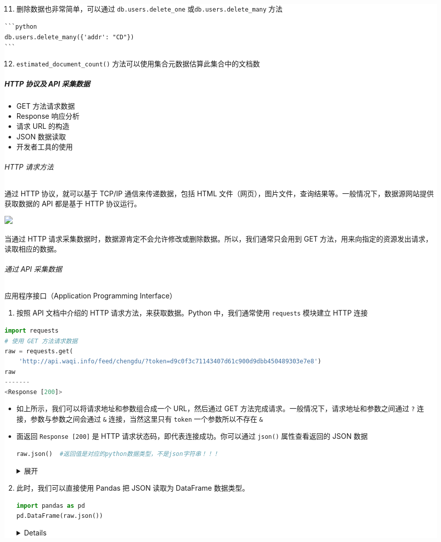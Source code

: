 11.  删除数据也非常简单，可以通过 `db.users.delete_one` 或`db.users.delete_many` 方法 

    ```python
    db.users.delete_many({'addr': "CD"})
    ```

12.  `estimated_document_count()` 方法可以使用集合元数据估算此集合中的文档数



##### HTTP 协议及 API 采集数据

- GET 方法请求数据
- Response 响应分析
- 请求 URL 的构造
- JSON 数据读取
- 开发者工具的使用

###### HTTP 请求方法

  通过 HTTP 协议，就可以基于 TCP/IP 通信来传递数据，包括 HTML 文件（网页），图片文件，查询结果等。一般情况下，数据源网站提供获取数据的 API 都是基于 HTTP 协议运行。 

<img width='300px' src="https://doc.shiyanlou.com/document-uid214893labid7506timestamp1539841198196.png">

 当通过 HTTP 请求采集数据时，数据源肯定不会允许修改或删除数据。所以，我们通常只会用到 GET 方法，用来向指定的资源发出请求，读取相应的数据。 

###### 通过 API 采集数据

 应用程序接口（Application Programming Interface）

1. 按照 API 文档中介绍的 HTTP 请求方法，来获取数据。Python 中，我们通常使用 `requests` 模块建立 HTTP 连接 

```python
import requests
# 使用 GET 方法请求数据
raw = requests.get(
    'http://api.waqi.info/feed/chengdu/?token=d9c0f3c71143407d61c900d9dbb450489303e7e8')
raw
-------
<Response [200]>
```

+ 如上所示，我们可以将请求地址和参数组合成一个 URL，然后通过 GET 方法完成请求。一般情况下，请求地址和参数之间通过 `?` 连接，参数与参数之间会通过 `&` 连接，当然这里只有 `token` 一个参数所以不存在 `&`

+ 面返回 `Response [200]` 是 HTTP 请求状态码，即代表连接成功。你可以通过 `json()` 属性查看返回的 JSON 数据

  ```python
  raw.json()  #返回值是对应的python数据类型，不是json字符串！！！
  ```

  <details><summary>展开</summary></details>

2. 此时，我们可以直接使用 Pandas 把 JSON 读取为 DataFrame 数据类型。
   
   ```python
   import pandas as pd
   pd.DataFrame(raw.json())
   ```
   <details></details>
   